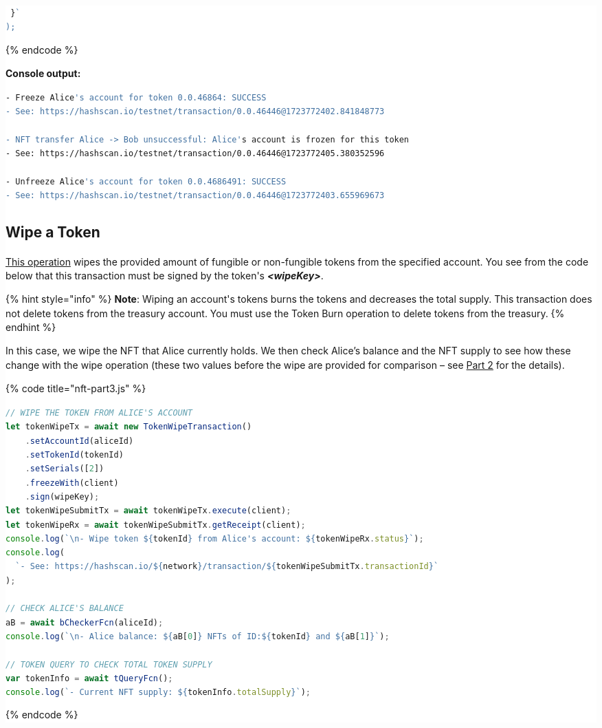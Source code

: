 ```javascript
 }`
);
```
{% endcode %}

**Console output:**

```bash
- Freeze Alice's account for token 0.0.46864: SUCCESS
- See: https://hashscan.io/testnet/transaction/0.0.46446@1723772402.841848773

- NFT transfer Alice -> Bob unsuccessful: Alice's account is frozen for this token
- See: https://hashscan.io/testnet/transaction/0.0.46446@1723772405.380352596

- Unfreeze Alice's account for token 0.0.4686491: SUCCESS
- See: https://hashscan.io/testnet/transaction/0.0.46446@1723772403.655969673
```

## Wipe a Token

[This operation](../../sdks-and-apis/sdks/token-service/wipe-a-token.md) wipes the provided amount of fungible or non-fungible tokens from the specified account. You see from the code below that this transaction must be signed by the token's _**\<wipeKey>**_.

{% hint style="info" %}
**Note**: Wiping an account's tokens burns the tokens and decreases the total supply. This transaction does not delete tokens from the treasury account. You must use the Token Burn operation to delete tokens from the treasury.
{% endhint %}

In this case, we wipe the NFT that Alice currently holds. We then check Alice’s balance and the NFT supply to see how these change with the wipe operation (these two values before the wipe are provided for comparison – see [Part 2](hedera-token-service-part-2-kyc-update-and-scheduled-transactions.md) for the details).

{% code title="nft-part3.js" %}
```javascript
// WIPE THE TOKEN FROM ALICE'S ACCOUNT
let tokenWipeTx = await new TokenWipeTransaction()
    .setAccountId(aliceId)
    .setTokenId(tokenId)
    .setSerials([2])
    .freezeWith(client)
    .sign(wipeKey);
let tokenWipeSubmitTx = await tokenWipeTx.execute(client);
let tokenWipeRx = await tokenWipeSubmitTx.getReceipt(client);
console.log(`\n- Wipe token ${tokenId} from Alice's account: ${tokenWipeRx.status}`);
console.log(
  `- See: https://hashscan.io/${network}/transaction/${tokenWipeSubmitTx.transactionId}`
);

// CHECK ALICE'S BALANCE
aB = await bCheckerFcn(aliceId);
console.log(`\n- Alice balance: ${aB[0]} NFTs of ID:${tokenId} and ${aB[1]}`);

// TOKEN QUERY TO CHECK TOTAL TOKEN SUPPLY
var tokenInfo = await tQueryFcn();
console.log(`- Current NFT supply: ${tokenInfo.totalSupply}`);
```
{% endcode %}
